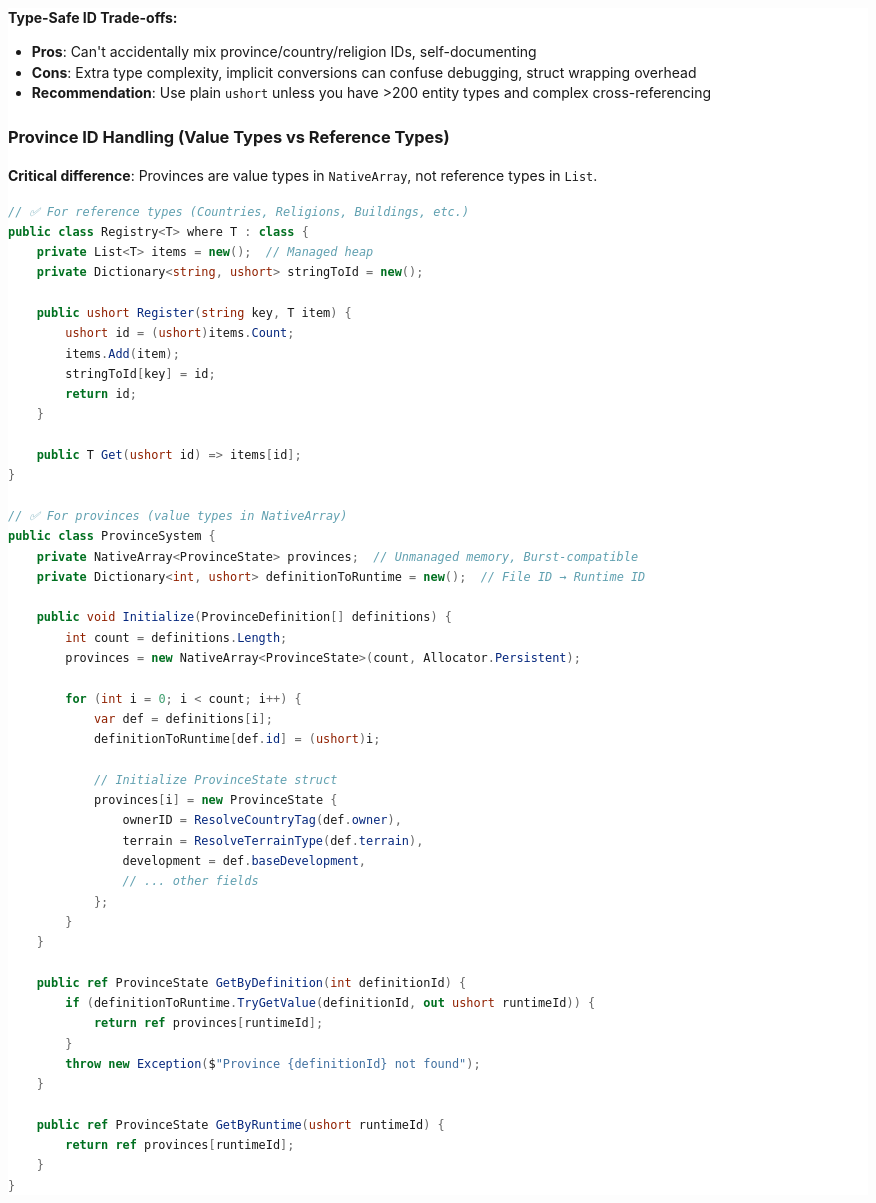 **Type-Safe ID Trade-offs:**
- **Pros**: Can't accidentally mix province/country/religion IDs, self-documenting
- **Cons**: Extra type complexity, implicit conversions can confuse debugging, struct wrapping overhead
- **Recommendation**: Use plain `ushort` unless you have >200 entity types and complex cross-referencing

### Province ID Handling (Value Types vs Reference Types)

**Critical difference**: Provinces are value types in `NativeArray`, not reference types in `List`.

```csharp
// ✅ For reference types (Countries, Religions, Buildings, etc.)
public class Registry<T> where T : class {
    private List<T> items = new();  // Managed heap
    private Dictionary<string, ushort> stringToId = new();

    public ushort Register(string key, T item) {
        ushort id = (ushort)items.Count;
        items.Add(item);
        stringToId[key] = id;
        return id;
    }

    public T Get(ushort id) => items[id];
}

// ✅ For provinces (value types in NativeArray)
public class ProvinceSystem {
    private NativeArray<ProvinceState> provinces;  // Unmanaged memory, Burst-compatible
    private Dictionary<int, ushort> definitionToRuntime = new();  // File ID → Runtime ID

    public void Initialize(ProvinceDefinition[] definitions) {
        int count = definitions.Length;
        provinces = new NativeArray<ProvinceState>(count, Allocator.Persistent);

        for (int i = 0; i < count; i++) {
            var def = definitions[i];
            definitionToRuntime[def.id] = (ushort)i;

            // Initialize ProvinceState struct
            provinces[i] = new ProvinceState {
                ownerID = ResolveCountryTag(def.owner),
                terrain = ResolveTerrainType(def.terrain),
                development = def.baseDevelopment,
                // ... other fields
            };
        }
    }

    public ref ProvinceState GetByDefinition(int definitionId) {
        if (definitionToRuntime.TryGetValue(definitionId, out ushort runtimeId)) {
            return ref provinces[runtimeId];
        }
        throw new Exception($"Province {definitionId} not found");
    }

    public ref ProvinceState GetByRuntime(ushort runtimeId) {
        return ref provinces[runtimeId];
    }
}
```
